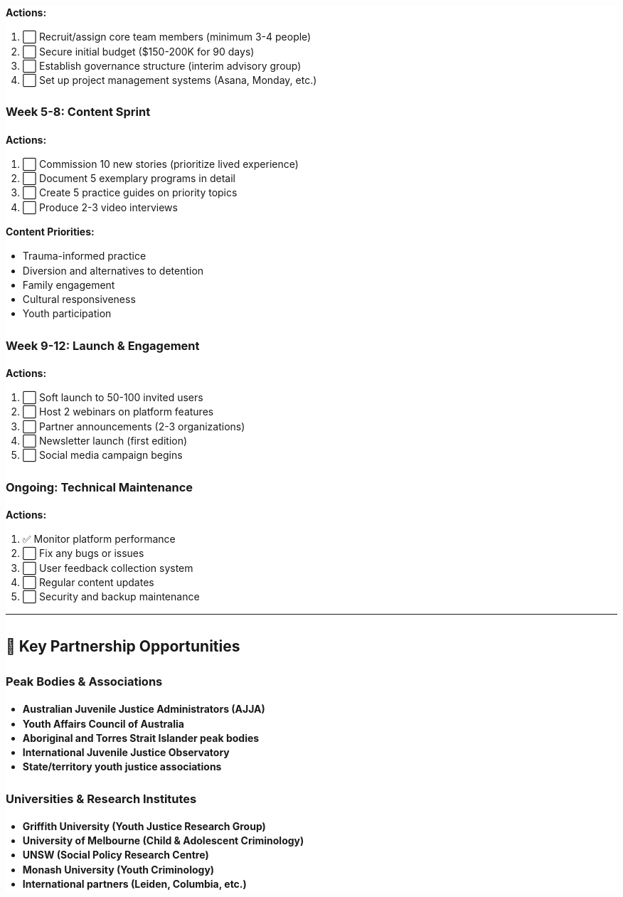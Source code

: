 **Actions:**
1. ⬜ Recruit/assign core team members (minimum 3-4 people)
2. ⬜ Secure initial budget ($150-200K for 90 days)
3. ⬜ Establish governance structure (interim advisory group)
4. ⬜ Set up project management systems (Asana, Monday, etc.)

### Week 5-8: Content Sprint

**Actions:**
1. ⬜ Commission 10 new stories (prioritize lived experience)
2. ⬜ Document 5 exemplary programs in detail
3. ⬜ Create 5 practice guides on priority topics
4. ⬜ Produce 2-3 video interviews

**Content Priorities:**
- Trauma-informed practice
- Diversion and alternatives to detention
- Family engagement
- Cultural responsiveness
- Youth participation

### Week 9-12: Launch & Engagement

**Actions:**
1. ⬜ Soft launch to 50-100 invited users
2. ⬜ Host 2 webinars on platform features
3. ⬜ Partner announcements (2-3 organizations)
4. ⬜ Newsletter launch (first edition)
5. ⬜ Social media campaign begins

### Ongoing: Technical Maintenance

**Actions:**
1. ✅ Monitor platform performance
2. ⬜ Fix any bugs or issues
3. ⬜ User feedback collection system
4. ⬜ Regular content updates
5. ⬜ Security and backup maintenance

---

## 🤝 Key Partnership Opportunities

### Peak Bodies & Associations
- **Australian Juvenile Justice Administrators (AJJA)**
- **Youth Affairs Council of Australia**
- **Aboriginal and Torres Strait Islander peak bodies**
- **International Juvenile Justice Observatory**
- **State/territory youth justice associations**

### Universities & Research Institutes
- **Griffith University (Youth Justice Research Group)**
- **University of Melbourne (Child & Adolescent Criminology)**
- **UNSW (Social Policy Research Centre)**
- **Monash University (Youth Criminology)**
- **International partners (Leiden, Columbia, etc.)**
